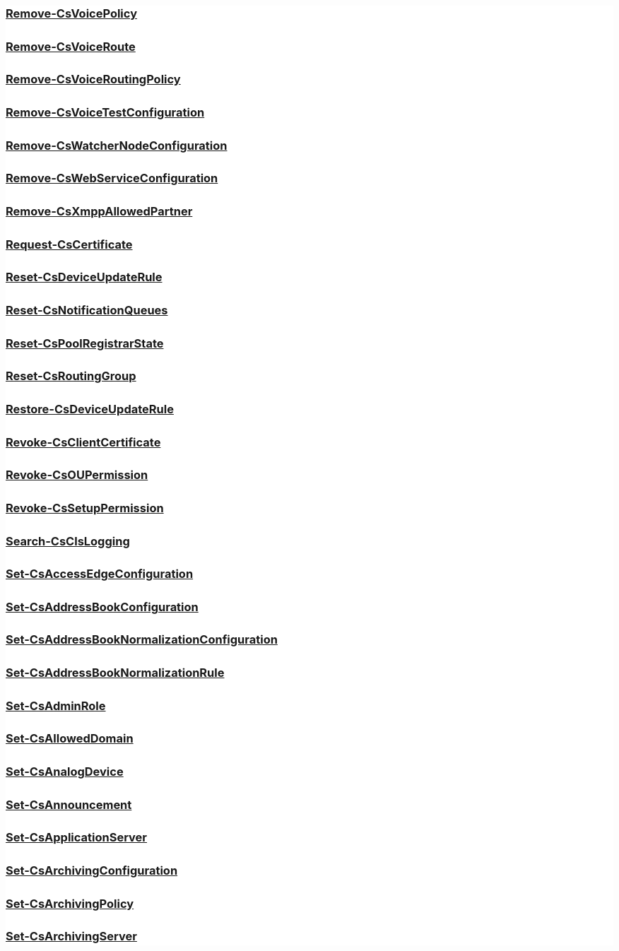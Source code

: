 ### [Remove-CsVoicePolicy](Remove-CsVoicePolicy.md)
### [Remove-CsVoiceRoute](Remove-CsVoiceRoute.md)
### [Remove-CsVoiceRoutingPolicy](Remove-CsVoiceRoutingPolicy.md)
### [Remove-CsVoiceTestConfiguration](Remove-CsVoiceTestConfiguration.md)
### [Remove-CsWatcherNodeConfiguration](Remove-CsWatcherNodeConfiguration.md)
### [Remove-CsWebServiceConfiguration](Remove-CsWebServiceConfiguration.md)
### [Remove-CsXmppAllowedPartner](Remove-CsXmppAllowedPartner.md)
### [Request-CsCertificate](Request-CsCertificate.md)
### [Reset-CsDeviceUpdateRule](Reset-CsDeviceUpdateRule.md)
### [Reset-CsNotificationQueues](Reset-CsNotificationQueues.md)
### [Reset-CsPoolRegistrarState](Reset-CsPoolRegistrarState.md)
### [Reset-CsRoutingGroup](Reset-CsRoutingGroup.md)
### [Restore-CsDeviceUpdateRule](Restore-CsDeviceUpdateRule.md)
### [Revoke-CsClientCertificate](Revoke-CsClientCertificate.md)
### [Revoke-CsOUPermission](Revoke-CsOUPermission.md)
### [Revoke-CsSetupPermission](Revoke-CsSetupPermission.md)
### [Search-CsClsLogging](Search-CsClsLogging.md)
### [Set-CsAccessEdgeConfiguration](Set-CsAccessEdgeConfiguration.md)
### [Set-CsAddressBookConfiguration](Set-CsAddressBookConfiguration.md)
### [Set-CsAddressBookNormalizationConfiguration](Set-CsAddressBookNormalizationConfiguration.md)
### [Set-CsAddressBookNormalizationRule](Set-CsAddressBookNormalizationRule.md)
### [Set-CsAdminRole](Set-CsAdminRole.md)
### [Set-CsAllowedDomain](Set-CsAllowedDomain.md)
### [Set-CsAnalogDevice](Set-CsAnalogDevice.md)
### [Set-CsAnnouncement](Set-CsAnnouncement.md)
### [Set-CsApplicationServer](Set-CsApplicationServer.md)
### [Set-CsArchivingConfiguration](Set-CsArchivingConfiguration.md)
### [Set-CsArchivingPolicy](Set-CsArchivingPolicy.md)
### [Set-CsArchivingServer](Set-CsArchivingServer.md)